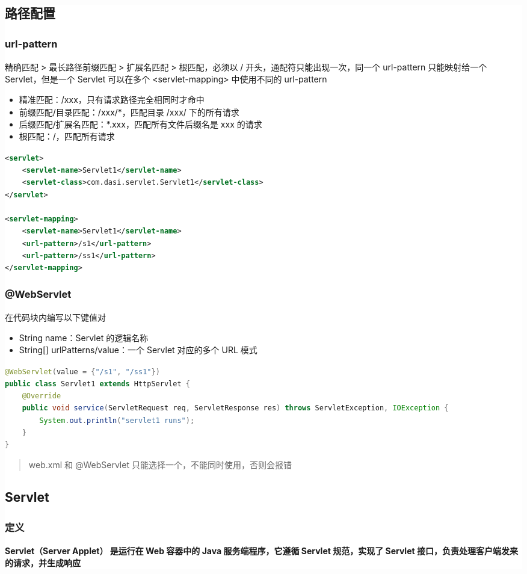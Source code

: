 

## 路径配置

### **url-pattern**

精确匹配 > 最长路径前缀匹配 > 扩展名匹配 > 根匹配，必须以 / 开头，通配符只能出现一次，同一个 url-pattern 只能映射给一个 Servlet，但是一个 Servlet 可以在多个 \<servlet-mapping> 中使用不同的 url-pattern

- 精准匹配：/xxx，只有请求路径完全相同时才命中  
- 前缀匹配/目录匹配：/xxx/*，匹配目录 /xxx/ 下的所有请求
- 后缀匹配/扩展名匹配：*.xxx，匹配所有文件后缀名是 xxx 的请求
- 根匹配：/，匹配所有请求

```xml
<servlet>
    <servlet-name>Servlet1</servlet-name>
    <servlet-class>com.dasi.servlet.Servlet1</servlet-class>
</servlet>

<servlet-mapping>
    <servlet-name>Servlet1</servlet-name>
    <url-pattern>/s1</url-pattern>
    <url-pattern>/ss1</url-pattern>
</servlet-mapping>
```

### **@WebServlet**

在代码块内编写以下键值对

- String name：Servlet 的逻辑名称
- String[] urlPatterns/value：一个 Servlet 对应的多个 URL 模式

```java
@WebServlet(value = {"/s1", "/ss1"})
public class Servlet1 extends HttpServlet {
    @Override
    public void service(ServletRequest req, ServletResponse res) throws ServletException, IOException {
        System.out.println("servlet1 runs");
    }
}
```

> web.xml 和 @WebServlet 只能选择一个，不能同时使用，否则会报错



## Servlet

### 定义

**Servlet（Server Applet） 是运行在 Web 容器中的 Java 服务端程序，它遵循 Servlet 规范，实现了 Servlet 接口，负责处理客户端发来的请求，并生成响应**
